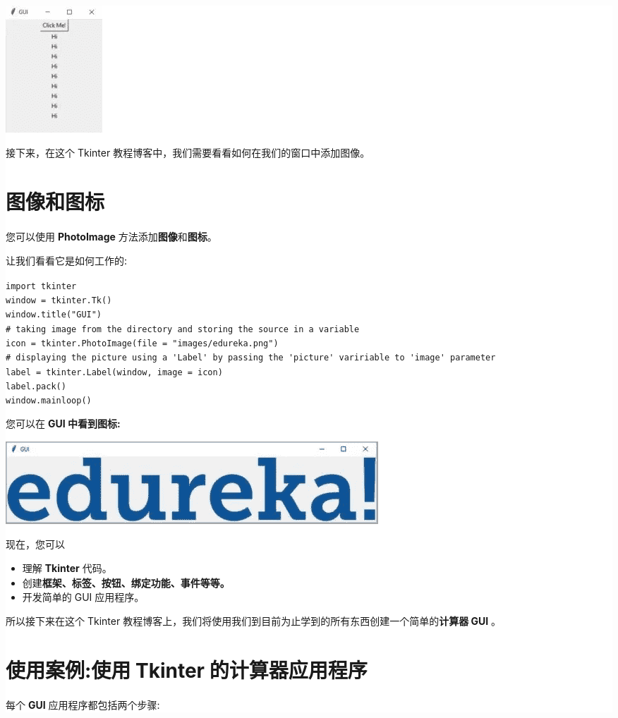 ![](img/4fd49749f229c78b4aca99e2b9edacc7.png)

接下来，在这个 Tkinter 教程博客中，我们需要看看如何在我们的窗口中添加图像。

# 图像和图标

您可以使用 **PhotoImage** 方法添加**图像**和**图标**。

让我们看看它是如何工作的:

```
import tkinter
window = tkinter.Tk()
window.title("GUI")
# taking image from the directory and storing the source in a variable
icon = tkinter.PhotoImage(file = "images/edureka.png")
# displaying the picture using a 'Label' by passing the 'picture' variriable to 'image' parameter
label = tkinter.Label(window, image = icon)
label.pack()
window.mainloop()
```

您可以在 **GUI 中看到图标:**

![](img/a43089102ae1a56a1756aeee476349b3.png)

现在，您可以

*   理解 **Tkinter** 代码。
*   创建**框架、标签、按钮、绑定功能、事件等等。**
*   开发简单的 GUI 应用程序。

所以接下来在这个 Tkinter 教程博客上，我们将使用我们到目前为止学到的所有东西创建一个简单的**计算器 GUI** 。

# 使用案例:使用 Tkinter 的计算器应用程序

每个 **GUI** 应用程序都包括两个步骤:
